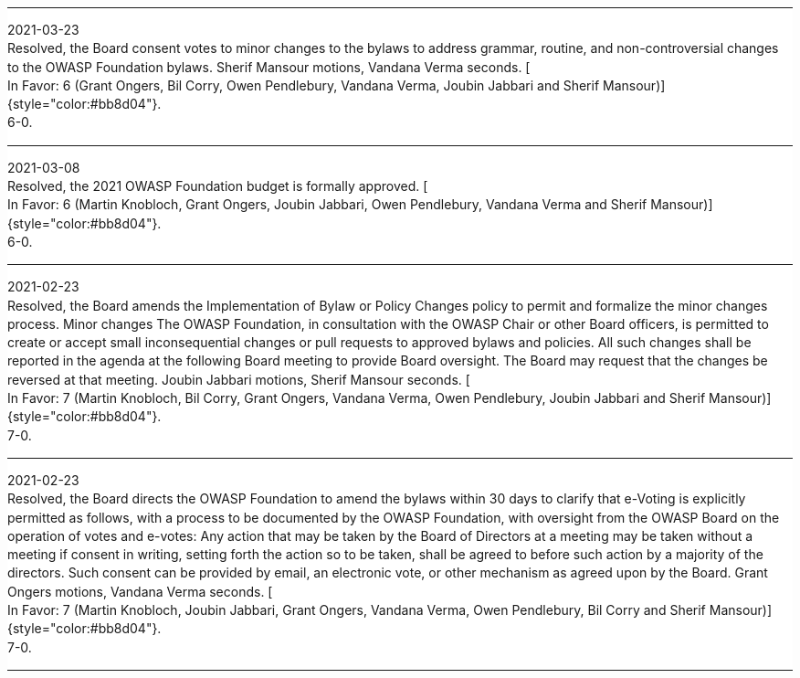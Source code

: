------------------------------------------------------------------------

2021-03-23\
Resolved, the Board consent votes to minor changes to the bylaws to
address grammar, routine, and non-controversial changes to the OWASP
Foundation bylaws. Sherif Mansour motions, Vandana Verma seconds. [\
In Favor: 6 (Grant Ongers, Bil Corry, Owen Pendlebury, Vandana Verma,
Joubin Jabbari and Sherif Mansour)]{style="color:#bb8d04"}.\
6-0.

------------------------------------------------------------------------

2021-03-08\
Resolved, the 2021 OWASP Foundation budget is formally approved. [\
In Favor: 6 (Martin Knobloch, Grant Ongers, Joubin Jabbari, Owen
Pendlebury, Vandana Verma and Sherif Mansour)]{style="color:#bb8d04"}.\
6-0.

------------------------------------------------------------------------

2021-02-23\
Resolved, the Board amends the Implementation of Bylaw or Policy Changes
policy to permit and formalize the minor changes process. Minor changes
The OWASP Foundation, in consultation with the OWASP Chair or other
Board officers, is permitted to create or accept small inconsequential
changes or pull requests to approved bylaws and policies. All such
changes shall be reported in the agenda at the following Board meeting
to provide Board oversight. The Board may request that the changes be
reversed at that meeting. Joubin Jabbari motions, Sherif Mansour
seconds. [\
In Favor: 7 (Martin Knobloch, Bil Corry, Grant Ongers, Vandana Verma,
Owen Pendlebury, Joubin Jabbari and Sherif
Mansour)]{style="color:#bb8d04"}.\
7-0.

------------------------------------------------------------------------

2021-02-23\
Resolved, the Board directs the OWASP Foundation to amend the bylaws
within 30 days to clarify that e-Voting is explicitly permitted as
follows, with a process to be documented by the OWASP Foundation, with
oversight from the OWASP Board on the operation of votes and e-votes:
Any action that may be taken by the Board of Directors at a meeting may
be taken without a meeting if consent in writing, setting forth the
action so to be taken, shall be agreed to before such action by a
majority of the directors. Such consent can be provided by email, an
electronic vote, or other mechanism as agreed upon by the Board. Grant
Ongers motions, Vandana Verma seconds. [\
In Favor: 7 (Martin Knobloch, Joubin Jabbari, Grant Ongers, Vandana
Verma, Owen Pendlebury, Bil Corry and Sherif
Mansour)]{style="color:#bb8d04"}.\
7-0.

------------------------------------------------------------------------
